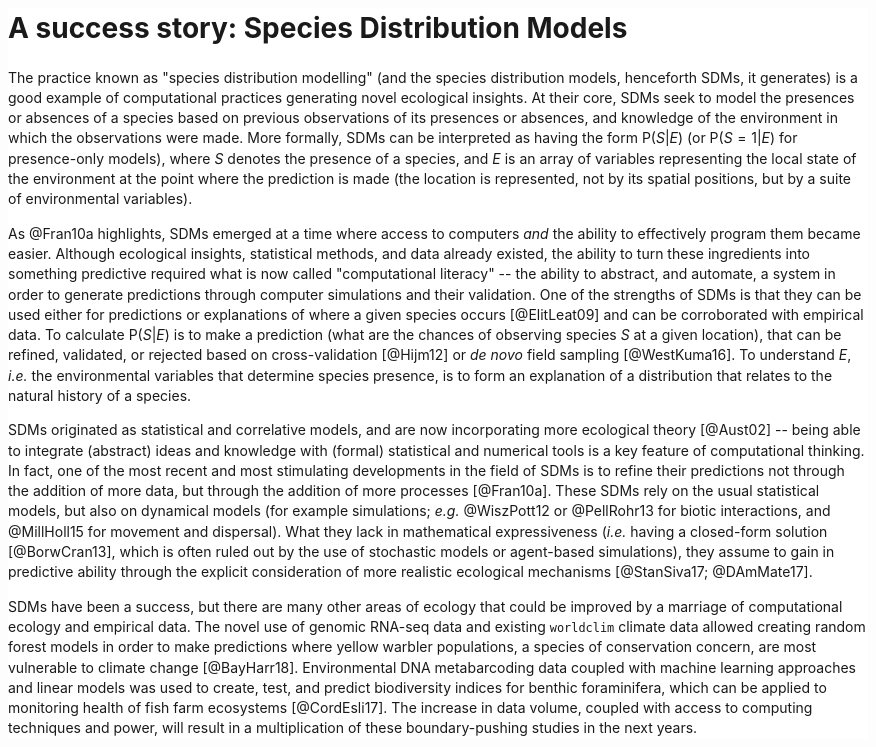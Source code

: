 # A success story: Species Distribution Models

The practice known as "species distribution modelling" (and the species
distribution models, henceforth SDMs, it generates) is a good example of
computational practices generating novel ecological insights. At their core,
SDMs seek to model the presences or absences of a species based on previous
observations of its presences or absences, and knowledge of the environment in
which the observations were made. More formally, SDMs can be interpreted as
having the form $\text{P}(S | E)$ (or $\text{P}(S=1 | E)$ for presence-only
models), where $S$ denotes the presence of a species, and $E$ is an array of
variables representing the local state of the environment at the point where the
prediction is made (the location is represented, not by its spatial positions,
but by a suite of environmental variables).

As @Fran10a highlights, SDMs emerged at a time where access to computers *and*
the ability to effectively program them became easier. Although ecological
insights, statistical methods, and data already existed, the ability to turn
these ingredients into something predictive required what is now called
"computational literacy" -- the ability to abstract, and automate, a system in
order to generate predictions through computer simulations and their validation.
One of the strengths of SDMs is that they can be used either for predictions or
explanations of where a given species occurs [@ElitLeat09] and can be
corroborated with empirical data. To calculate $\text{P}(S | E)$ is to make a
prediction (what are the chances of observing species $S$ at a given location),
that can be refined, validated, or rejected based on cross-validation [@Hijm12]
or *de novo* field sampling [@WestKuma16]. To understand $E$, *i.e.* the
environmental variables that determine species presence, is to form an explanation
of a distribution that relates to the natural history of a species.

SDMs originated as statistical and correlative models, and are now incorporating
more ecological theory [@Aust02] -- being able to integrate (abstract) ideas and
knowledge with (formal) statistical and numerical tools is a key feature of
computational thinking. In fact, one of the most recent and most stimulating
developments in the field of SDMs is to refine their predictions not through the
addition of more data, but through the addition of more processes [@Fran10a].
These SDMs rely on the usual statistical models, but also on dynamical models
(for example simulations; *e.g.* @WiszPott12 or @PellRohr13 for biotic
interactions, and @MillHoll15 for movement and dispersal). What they lack in
mathematical expressiveness (*i.e.* having a closed-form solution [@BorwCran13],
which is often ruled out by the use of stochastic models or agent-based
simulations), they assume to gain in predictive ability through the explicit
consideration of more realistic ecological mechanisms [@StanSiva17; @DAmMate17].

SDMs have been a success, but there are many other areas of ecology that could
be improved by a marriage of computational ecology and empirical data. The novel
use of genomic RNA-seq data and existing `worldclim` climate data allowed
creating random forest models in order to make predictions where yellow warbler
populations, a species of conservation concern, are most vulnerable to climate
change [@BayHarr18]. Environmental DNA metabarcoding data coupled with machine
learning approaches and linear models was used to create, test, and predict
biodiversity indices for benthic foraminifera, which can be applied to
monitoring health of fish farm ecosystems [@CordEsli17]. The increase in data
volume, coupled with access to computing techniques and power, will result in a
multiplication of these boundary-pushing studies in the next years.
